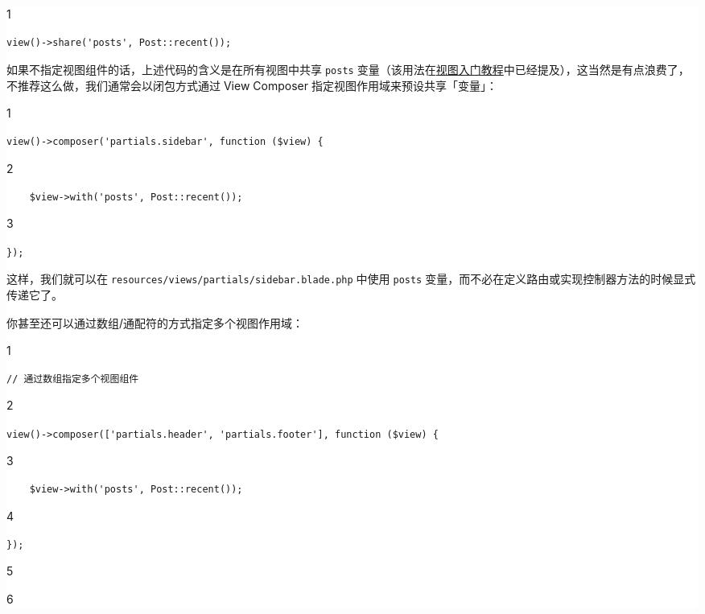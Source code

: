1

```
view()->share('posts', Post::recent());
```



如果不指定视图组件的话，上述代码的含义是在所有视图中共享 `posts` 变量（该用法在[视图入门教程](https://laravelacademy.org/post/9620.html#toc-2)中已经提及），这当然是有点浪费了，不推荐这么做，我们通常会以闭包方式通过 View Composer 指定视图作用域来预设共享「变量」：

1

```
view()->composer('partials.sidebar', function ($view) { 
```

2

```
    $view->with('posts', Post::recent()); 
```

3

```
});
```



这样，我们就可以在 `resources/views/partials/sidebar.blade.php` 中使用 `posts` 变量，而不必在定义路由或实现控制器方法的时候显式传递它了。

你甚至还可以通过数组/通配符的方式指定多个视图作用域：

1

```
// 通过数组指定多个视图组件
```

2

```
view()->composer(['partials.header', 'partials.footer'], function ($view) { 
```

3

```
    $view->with('posts', Post::recent()); 
```

4

```
});
```

5

```

```

6
